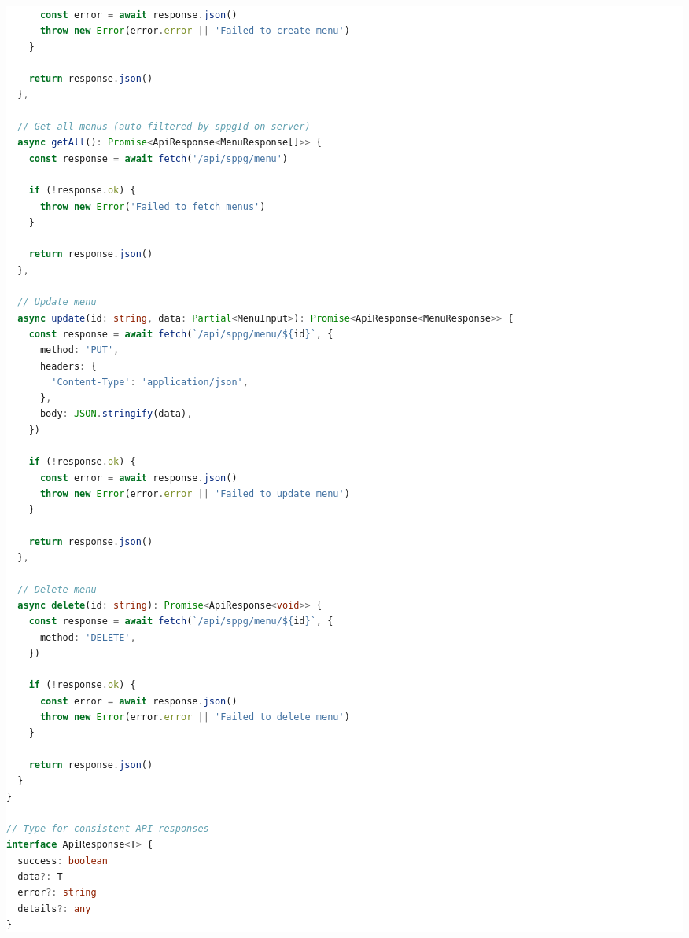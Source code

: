 ```typescript
      const error = await response.json()
      throw new Error(error.error || 'Failed to create menu')
    }

    return response.json()
  },

  // Get all menus (auto-filtered by sppgId on server)
  async getAll(): Promise<ApiResponse<MenuResponse[]>> {
    const response = await fetch('/api/sppg/menu')
    
    if (!response.ok) {
      throw new Error('Failed to fetch menus')
    }

    return response.json()
  },

  // Update menu
  async update(id: string, data: Partial<MenuInput>): Promise<ApiResponse<MenuResponse>> {
    const response = await fetch(`/api/sppg/menu/${id}`, {
      method: 'PUT',
      headers: {
        'Content-Type': 'application/json',
      },
      body: JSON.stringify(data),
    })

    if (!response.ok) {
      const error = await response.json()
      throw new Error(error.error || 'Failed to update menu')
    }

    return response.json()
  },

  // Delete menu
  async delete(id: string): Promise<ApiResponse<void>> {
    const response = await fetch(`/api/sppg/menu/${id}`, {
      method: 'DELETE',
    })

    if (!response.ok) {
      const error = await response.json()
      throw new Error(error.error || 'Failed to delete menu')
    }

    return response.json()
  }
}

// Type for consistent API responses
interface ApiResponse<T> {
  success: boolean
  data?: T
  error?: string
  details?: any
}
```
